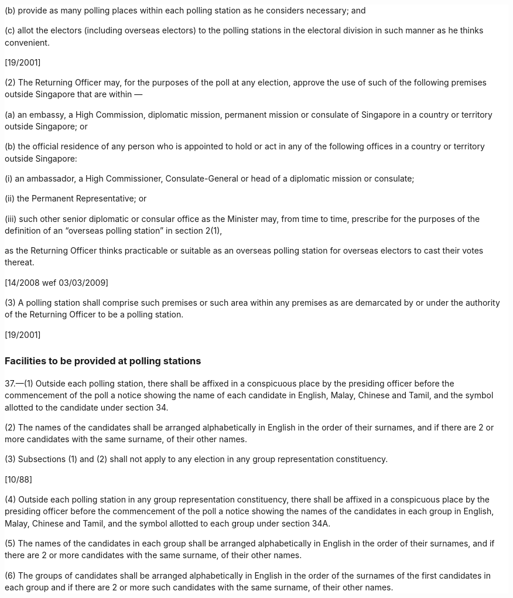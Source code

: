 (b) provide as many polling places within each polling station as he considers necessary; and

(c) allot the electors (including overseas electors) to the polling stations in the electoral division in such manner as he thinks convenient.

[19/2001]

(2) The Returning Officer may, for the purposes of the poll at any election, approve the use of such of the following premises outside Singapore that are within —

(a) an embassy, a High Commission, diplomatic mission, permanent mission or consulate of Singapore in a country or territory outside Singapore; or

(b) the official residence of any person who is appointed to hold or act in any of the following offices in a country or territory outside Singapore:

(i) an ambassador, a High Commissioner, Consulate-General or head of a diplomatic mission or consulate;

(ii) the Permanent Representative; or

(iii) such other senior diplomatic or consular office as the Minister may, from time to time, prescribe for the purposes of the definition of an “overseas polling station” in section 2(1),

as the Returning Officer thinks practicable or suitable as an overseas polling station for overseas electors to cast their votes thereat.

[14/2008 wef 03/03/2009]

(3) A polling station shall comprise such premises or such area within any premises as are demarcated by or under the authority of the Returning Officer to be a polling station.

[19/2001]

### Facilities to be provided at polling stations

37\.—(1) Outside each polling station, there shall be affixed in a conspicuous place by the presiding officer before the commencement of the poll a notice showing the name of each candidate in English, Malay, Chinese and Tamil, and the symbol allotted to the candidate under section 34.

(2) The names of the candidates shall be arranged alphabetically in English in the order of their surnames, and if there are 2 or more candidates with the same surname, of their other names.

(3) Subsections (1) and (2) shall not apply to any election in any group representation constituency.

[10/88]

(4) Outside each polling station in any group representation constituency, there shall be affixed in a conspicuous place by the presiding officer before the commencement of the poll a notice showing the names of the candidates in each group in English, Malay, Chinese and Tamil, and the symbol allotted to each group under section 34A.

(5) The names of the candidates in each group shall be arranged alphabetically in English in the order of their surnames, and if there are 2 or more candidates with the same surname, of their other names.

(6) The groups of candidates shall be arranged alphabetically in English in the order of the surnames of the first candidates in each group and if there are 2 or more such candidates with the same surname, of their other names.
